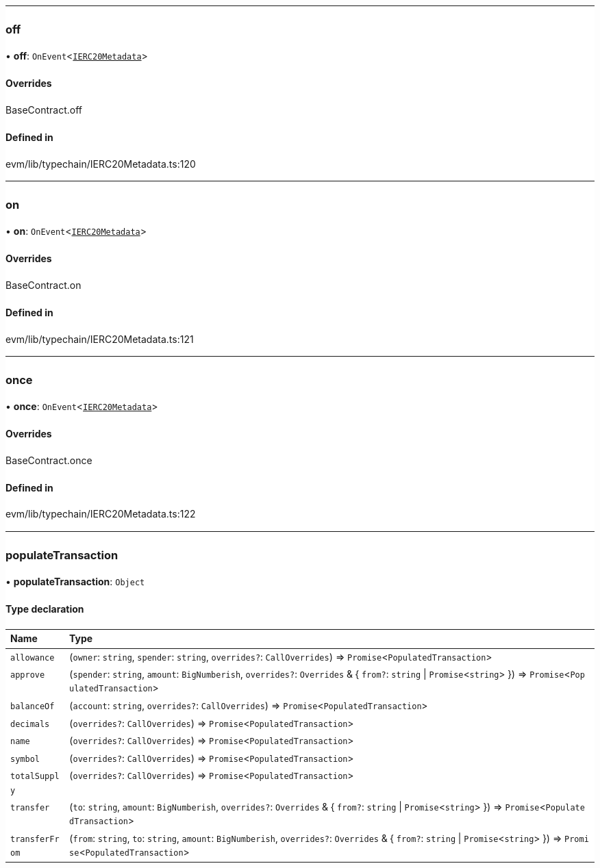 ___

### off

• **off**: `OnEvent`<[`IERC20Metadata`](chainify_evm.Typechain.IERC20Metadata.md)\>

#### Overrides

BaseContract.off

#### Defined in

evm/lib/typechain/IERC20Metadata.ts:120

___

### on

• **on**: `OnEvent`<[`IERC20Metadata`](chainify_evm.Typechain.IERC20Metadata.md)\>

#### Overrides

BaseContract.on

#### Defined in

evm/lib/typechain/IERC20Metadata.ts:121

___

### once

• **once**: `OnEvent`<[`IERC20Metadata`](chainify_evm.Typechain.IERC20Metadata.md)\>

#### Overrides

BaseContract.once

#### Defined in

evm/lib/typechain/IERC20Metadata.ts:122

___

### populateTransaction

• **populateTransaction**: `Object`

#### Type declaration

| Name | Type |
| :------ | :------ |
| `allowance` | (`owner`: `string`, `spender`: `string`, `overrides?`: `CallOverrides`) => `Promise`<`PopulatedTransaction`\> |
| `approve` | (`spender`: `string`, `amount`: `BigNumberish`, `overrides?`: `Overrides` & { `from?`: `string` \| `Promise`<`string`\>  }) => `Promise`<`PopulatedTransaction`\> |
| `balanceOf` | (`account`: `string`, `overrides?`: `CallOverrides`) => `Promise`<`PopulatedTransaction`\> |
| `decimals` | (`overrides?`: `CallOverrides`) => `Promise`<`PopulatedTransaction`\> |
| `name` | (`overrides?`: `CallOverrides`) => `Promise`<`PopulatedTransaction`\> |
| `symbol` | (`overrides?`: `CallOverrides`) => `Promise`<`PopulatedTransaction`\> |
| `totalSupply` | (`overrides?`: `CallOverrides`) => `Promise`<`PopulatedTransaction`\> |
| `transfer` | (`to`: `string`, `amount`: `BigNumberish`, `overrides?`: `Overrides` & { `from?`: `string` \| `Promise`<`string`\>  }) => `Promise`<`PopulatedTransaction`\> |
| `transferFrom` | (`from`: `string`, `to`: `string`, `amount`: `BigNumberish`, `overrides?`: `Overrides` & { `from?`: `string` \| `Promise`<`string`\>  }) => `Promise`<`PopulatedTransaction`\> |
